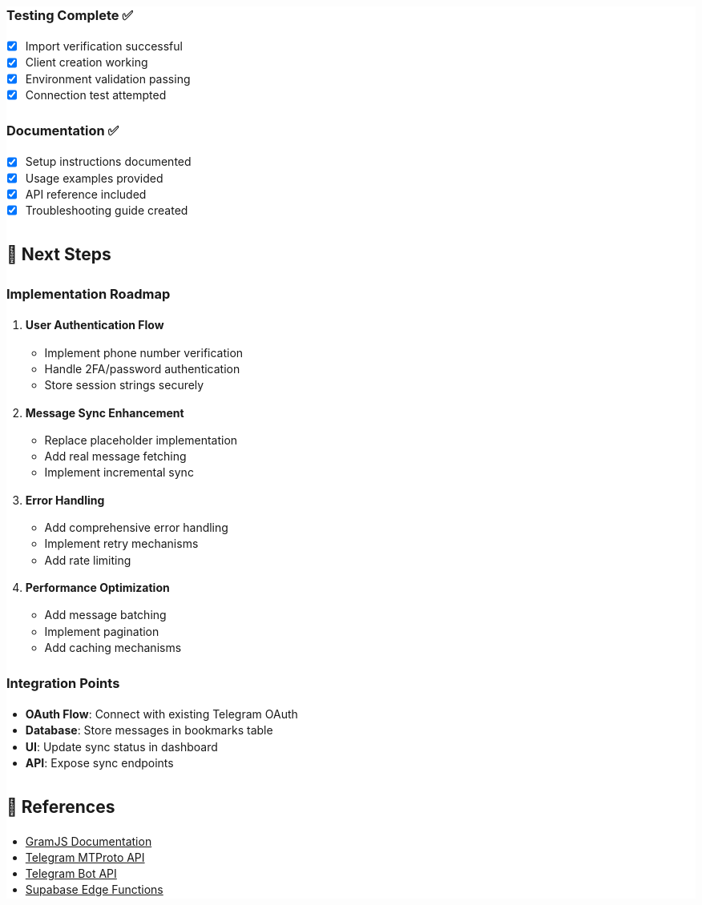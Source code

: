 ### Testing Complete ✅
- [x] Import verification successful
- [x] Client creation working
- [x] Environment validation passing
- [x] Connection test attempted

### Documentation ✅
- [x] Setup instructions documented
- [x] Usage examples provided
- [x] API reference included
- [x] Troubleshooting guide created

## 🎯 Next Steps

### Implementation Roadmap

1. **User Authentication Flow**
   - Implement phone number verification
   - Handle 2FA/password authentication
   - Store session strings securely

2. **Message Sync Enhancement**
   - Replace placeholder implementation
   - Add real message fetching
   - Implement incremental sync

3. **Error Handling**
   - Add comprehensive error handling
   - Implement retry mechanisms
   - Add rate limiting

4. **Performance Optimization**
   - Add message batching
   - Implement pagination
   - Add caching mechanisms

### Integration Points

- **OAuth Flow**: Connect with existing Telegram OAuth
- **Database**: Store messages in bookmarks table
- **UI**: Update sync status in dashboard
- **API**: Expose sync endpoints

## 🔗 References

- [GramJS Documentation](https://gram.js.org/)
- [Telegram MTProto API](https://core.telegram.org/mtproto)
- [Telegram Bot API](https://core.telegram.org/bots/api)
- [Supabase Edge Functions](https://supabase.com/docs/guides/functions) 